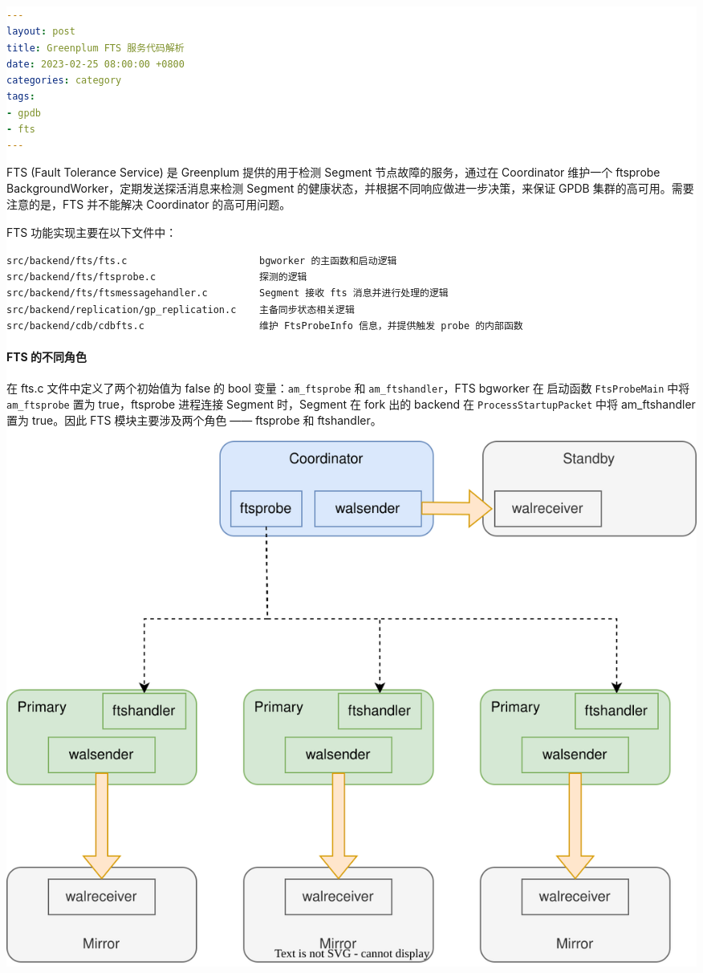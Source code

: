 ```yaml
---
layout: post
title: Greenplum FTS 服务代码解析
date: 2023-02-25 08:00:00 +0800
categories: category
tags:
- gpdb
- fts
---
```


FTS (Fault Tolerance Service) 是 Greenplum 提供的用于检测 Segment 节点故障的服务，通过在 Coordinator 维护一个 ftsprobe BackgroundWorker，定期发送探活消息来检测 Segment 的健康状态，并根据不同响应做进一步决策，来保证 GPDB 集群的高可用。需要注意的是，FTS 并不能解决 Coordinator 的高可用问题。

FTS 功能实现主要在以下文件中：

```
src/backend/fts/fts.c                       bgworker 的主函数和启动逻辑
src/backend/fts/ftsprobe.c                  探测的逻辑
src/backend/fts/ftsmessagehandler.c         Segment 接收 fts 消息并进行处理的逻辑
src/backend/replication/gp_replication.c    主备同步状态相关逻辑
src/backend/cdb/cdbfts.c                    维护 FtsProbeInfo 信息，并提供触发 probe 的内部函数
```

#### FTS 的不同角色

在 fts.c 文件中定义了两个初始值为 false 的 bool 变量：`am_ftsprobe` 和 `am_ftshandler`，FTS bgworker 在 启动函数 `FtsProbeMain` 中将 `am_ftsprobe` 置为 true，ftsprobe 进程连接 Segment 时，Segment 在 fork 出的 backend 在 `ProcessStartupPacket` 中将 am_ftshandler 置为 true。因此 FTS 模块主要涉及两个角色 —— ftsprobe 和 ftshandler。

![fts roles](/assets/2023/fts_roles.svg)
